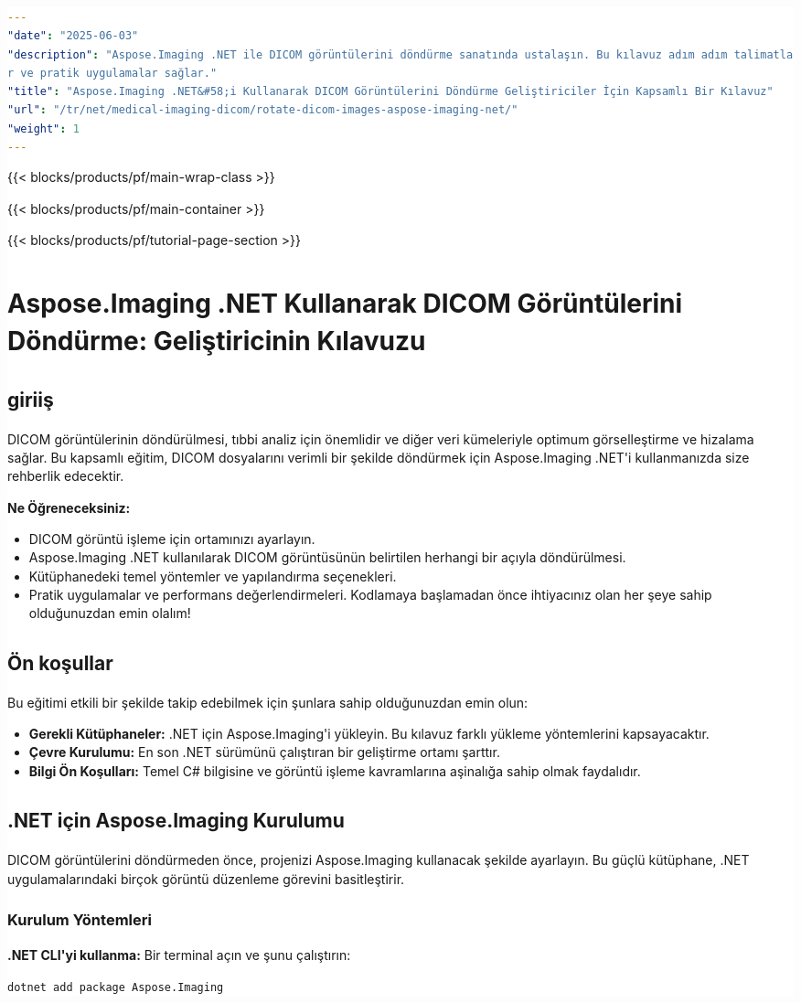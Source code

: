 ```yaml
---
"date": "2025-06-03"
"description": "Aspose.Imaging .NET ile DICOM görüntülerini döndürme sanatında ustalaşın. Bu kılavuz adım adım talimatlar ve pratik uygulamalar sağlar."
"title": "Aspose.Imaging .NET&#58;i Kullanarak DICOM Görüntülerini Döndürme Geliştiriciler İçin Kapsamlı Bir Kılavuz"
"url": "/tr/net/medical-imaging-dicom/rotate-dicom-images-aspose-imaging-net/"
"weight": 1
---
```


{{< blocks/products/pf/main-wrap-class >}}

{{< blocks/products/pf/main-container >}}

{{< blocks/products/pf/tutorial-page-section >}}
# Aspose.Imaging .NET Kullanarak DICOM Görüntülerini Döndürme: Geliştiricinin Kılavuzu

## giriiş
DICOM görüntülerinin döndürülmesi, tıbbi analiz için önemlidir ve diğer veri kümeleriyle optimum görselleştirme ve hizalama sağlar. Bu kapsamlı eğitim, DICOM dosyalarını verimli bir şekilde döndürmek için Aspose.Imaging .NET'i kullanmanızda size rehberlik edecektir.

**Ne Öğreneceksiniz:**
- DICOM görüntü işleme için ortamınızı ayarlayın.
- Aspose.Imaging .NET kullanılarak DICOM görüntüsünün belirtilen herhangi bir açıyla döndürülmesi.
- Kütüphanedeki temel yöntemler ve yapılandırma seçenekleri.
- Pratik uygulamalar ve performans değerlendirmeleri.
Kodlamaya başlamadan önce ihtiyacınız olan her şeye sahip olduğunuzdan emin olalım!

## Ön koşullar
Bu eğitimi etkili bir şekilde takip edebilmek için şunlara sahip olduğunuzdan emin olun:
- **Gerekli Kütüphaneler:** .NET için Aspose.Imaging'i yükleyin. Bu kılavuz farklı yükleme yöntemlerini kapsayacaktır.
- **Çevre Kurulumu:** En son .NET sürümünü çalıştıran bir geliştirme ortamı şarttır.
- **Bilgi Ön Koşulları:** Temel C# bilgisine ve görüntü işleme kavramlarına aşinalığa sahip olmak faydalıdır.

## .NET için Aspose.Imaging Kurulumu
DICOM görüntülerini döndürmeden önce, projenizi Aspose.Imaging kullanacak şekilde ayarlayın. Bu güçlü kütüphane, .NET uygulamalarındaki birçok görüntü düzenleme görevini basitleştirir.

### Kurulum Yöntemleri
**.NET CLI'yi kullanma:**
Bir terminal açın ve şunu çalıştırın:
```bash
dotnet add package Aspose.Imaging
```
